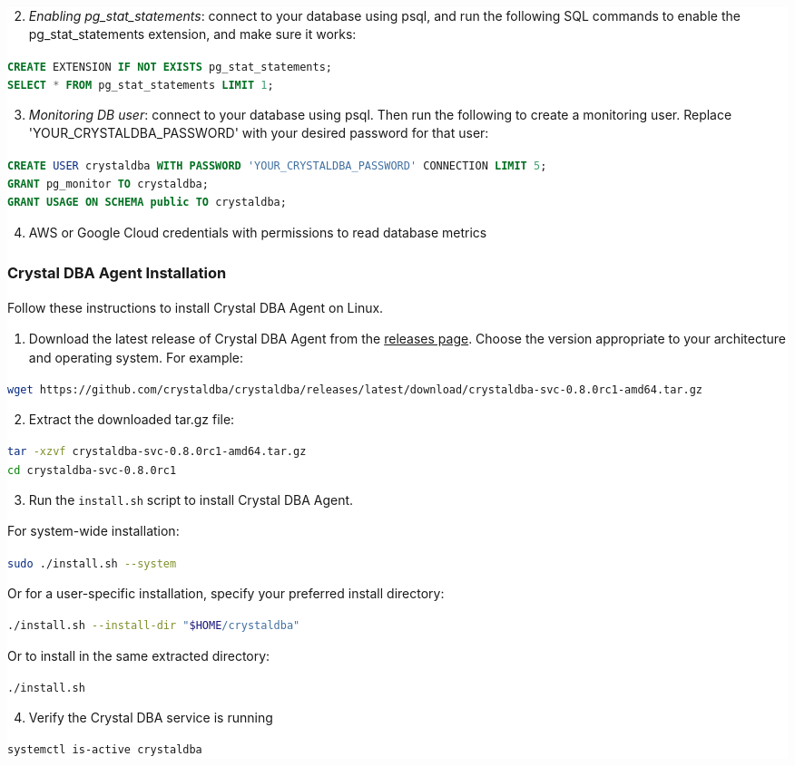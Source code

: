 2. *Enabling pg_stat_statements*: connect to your database using psql, and run the following SQL commands to enable the pg_stat_statements extension, and make sure it works:

```sql
CREATE EXTENSION IF NOT EXISTS pg_stat_statements;
SELECT * FROM pg_stat_statements LIMIT 1;
```

3. *Monitoring DB user*: connect to your database using psql. Then run the following to create a monitoring user. Replace 'YOUR_CRYSTALDBA_PASSWORD' with your desired password for that user:

```sql
CREATE USER crystaldba WITH PASSWORD 'YOUR_CRYSTALDBA_PASSWORD' CONNECTION LIMIT 5;
GRANT pg_monitor TO crystaldba;
GRANT USAGE ON SCHEMA public TO crystaldba;
```

4. AWS or Google Cloud credentials with permissions to read database metrics

### Crystal DBA Agent Installation

Follow these instructions to install Crystal DBA Agent on Linux.

1. Download the latest release of Crystal DBA Agent from the [releases page](https://github.com/crystaldba/crystaldba/releases).
Choose the version appropriate to your architecture and operating system.
For example:

```bash
wget https://github.com/crystaldba/crystaldba/releases/latest/download/crystaldba-svc-0.8.0rc1-amd64.tar.gz
```

2. Extract the downloaded tar.gz file:
```bash
tar -xzvf crystaldba-svc-0.8.0rc1-amd64.tar.gz
cd crystaldba-svc-0.8.0rc1
```

3. Run the `install.sh` script to install Crystal DBA Agent.

For system-wide installation:

```bash
sudo ./install.sh --system
```

Or for a user-specific installation, specify your preferred install directory:

```bash
./install.sh --install-dir "$HOME/crystaldba"
```

Or to install in the same extracted directory:
```bash
./install.sh
```

4. Verify the Crystal DBA service is running

```bash
systemctl is-active crystaldba
```
